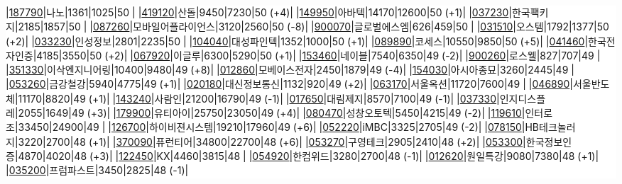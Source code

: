 |[187790](https://finance.daum.net/quotes/A187790)|나노|1361|1025|50 |
|[419120](https://finance.daum.net/quotes/A419120)|산돌|9450|7230|50 (+4)|
|[149950](https://finance.daum.net/quotes/A149950)|아바텍|14170|12600|50 (+1)|
|[037230](https://finance.daum.net/quotes/A037230)|한국팩키지|2185|1857|50 |
|[087260](https://finance.daum.net/quotes/A087260)|모바일어플라이언스|3120|2560|50 (-8)|
|[900070](https://finance.daum.net/quotes/A900070)|글로벌에스엠|626|459|50 |
|[031510](https://finance.daum.net/quotes/A031510)|오스템|1792|1377|50 (+2)|
|[033230](https://finance.daum.net/quotes/A033230)|인성정보|2801|2235|50 |
|[104040](https://finance.daum.net/quotes/A104040)|대성파인텍|1352|1000|50 (+1)|
|[089890](https://finance.daum.net/quotes/A089890)|코세스|10550|9850|50 (+5)|
|[041460](https://finance.daum.net/quotes/A041460)|한국전자인증|4185|3550|50 (+2)|
|[067920](https://finance.daum.net/quotes/A067920)|이글루|6300|5290|50 (+1)|
|[153460](https://finance.daum.net/quotes/A153460)|네이블|7540|6350|49 (-2)|
|[900260](https://finance.daum.net/quotes/A900260)|로스웰|827|707|49 |
|[351330](https://finance.daum.net/quotes/A351330)|이삭엔지니어링|10400|9480|49 (+8)|
|[012860](https://finance.daum.net/quotes/A012860)|모베이스전자|2450|1879|49 (-4)|
|[154030](https://finance.daum.net/quotes/A154030)|아시아종묘|3260|2445|49 |
|[053260](https://finance.daum.net/quotes/A053260)|금강철강|5940|4775|49 (+1)|
|[020180](https://finance.daum.net/quotes/A020180)|대신정보통신|1132|920|49 (+2)|
|[063170](https://finance.daum.net/quotes/A063170)|서울옥션|11720|7600|49 |
|[046890](https://finance.daum.net/quotes/A046890)|서울반도체|11170|8820|49 (+1)|
|[143240](https://finance.daum.net/quotes/A143240)|사람인|21200|16790|49 (-1)|
|[017650](https://finance.daum.net/quotes/A017650)|대림제지|8570|7100|49 (-1)|
|[037330](https://finance.daum.net/quotes/A037330)|인지디스플레|2055|1649|49 (+3)|
|[179900](https://finance.daum.net/quotes/A179900)|유티아이|25750|23050|49 (+4)|
|[080470](https://finance.daum.net/quotes/A080470)|성창오토텍|5450|4215|49 (-2)|
|[119610](https://finance.daum.net/quotes/A119610)|인터로조|33450|24900|49 |
|[126700](https://finance.daum.net/quotes/A126700)|하이비젼시스템|19210|17960|49 (+6)|
|[052220](https://finance.daum.net/quotes/A052220)|iMBC|3325|2705|49 (-2)|
|[078150](https://finance.daum.net/quotes/A078150)|HB테크놀러지|3220|2700|48 (+1)|
|[370090](https://finance.daum.net/quotes/A370090)|퓨런티어|34800|22700|48 (+6)|
|[053270](https://finance.daum.net/quotes/A053270)|구영테크|2905|2410|48 (+2)|
|[053300](https://finance.daum.net/quotes/A053300)|한국정보인증|4870|4020|48 (+3)|
|[122450](https://finance.daum.net/quotes/A122450)|KX|4460|3815|48 |
|[054920](https://finance.daum.net/quotes/A054920)|한컴위드|3280|2700|48 (-1)|
|[012620](https://finance.daum.net/quotes/A012620)|원일특강|9080|7380|48 (+1)|
|[035200](https://finance.daum.net/quotes/A035200)|프럼파스트|3450|2825|48 (-1)|
